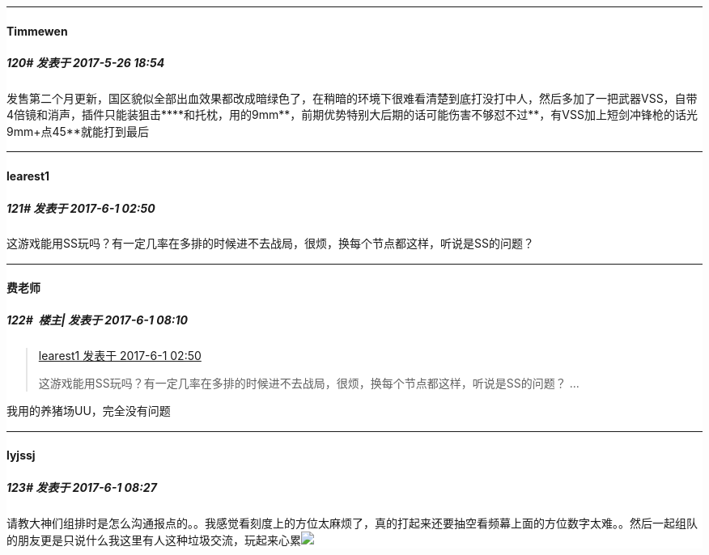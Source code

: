 
*****

####  Timmewen  
##### 120#       发表于 2017-5-26 18:54




发售第二个月更新，国区貌似全部出血效果都改成暗绿色了，在稍暗的环境下很难看清楚到底打没打中人，然后多加了一把武器VSS，自带4倍镜和消声，插件只能装狙击****和托枕，用的9mm**，前期优势特别大后期的话可能伤害不够怼不过**，有VSS加上短剑冲锋枪的话光9mm+点45**就能打到最后







*****

####  learest1  
##### 121#       发表于 2017-6-1 02:50




这游戏能用SS玩吗？有一定几率在多排的时候进不去战局，很烦，换每个节点都这样，听说是SS的问题？







*****

####  费老师  
##### 122#         楼主| 发表于 2017-6-1 08:10



<blockquote><a href="httphttps://bbs.saraba1st.com/2b/forum.php?mod=redirect&amp;goto=findpost&amp;pid=36116496&amp;ptid=1495480" target="_blank">learest1 发表于 2017-6-1 02:50</a>

这游戏能用SS玩吗？有一定几率在多排的时候进不去战局，很烦，换每个节点都这样，听说是SS的问题？ ...</blockquote>
我用的养猪场UU，完全没有问题







*****

####  lyjssj  
##### 123#       发表于 2017-6-1 08:27




请教大神们组排时是怎么沟通报点的。。我感觉看刻度上的方位太麻烦了，真的打起来还要抽空看频幕上面的方位数字太难。。然后一起组队的朋友更是只说什么我这里有人这种垃圾交流，玩起来心累<img src="https://static.saraba1st.com/image/smiley/face2017/001.png" referrerpolicy="no-referrer">





